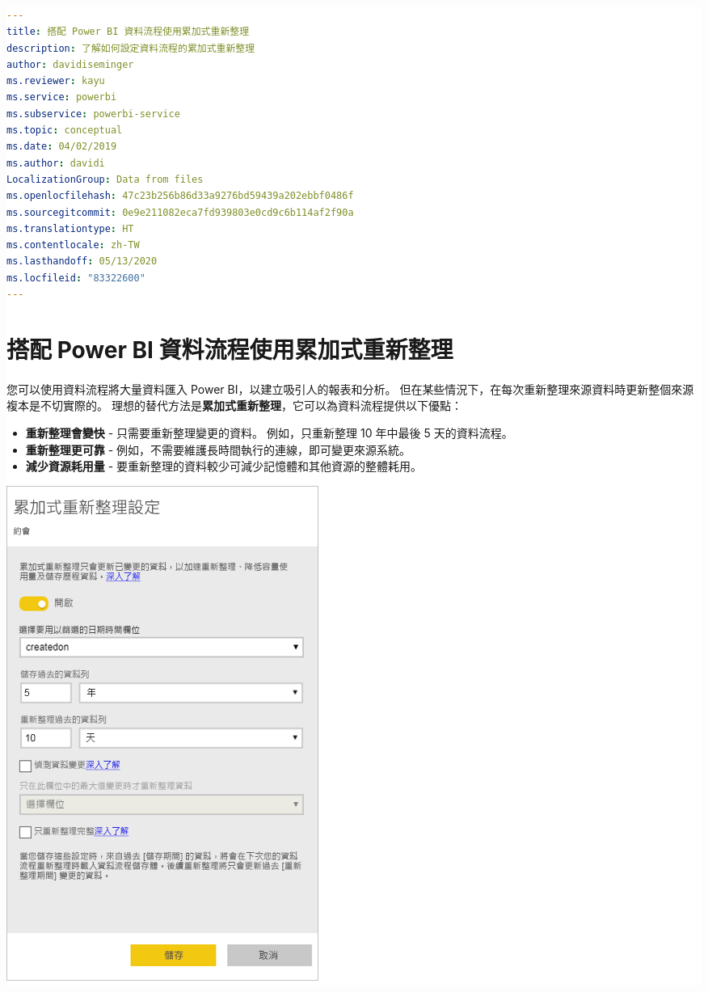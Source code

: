 ```yaml
---
title: 搭配 Power BI 資料流程使用累加式重新整理
description: 了解如何設定資料流程的累加式重新整理
author: davidiseminger
ms.reviewer: kayu
ms.service: powerbi
ms.subservice: powerbi-service
ms.topic: conceptual
ms.date: 04/02/2019
ms.author: davidi
LocalizationGroup: Data from files
ms.openlocfilehash: 47c23b256b86d33a9276bd59439a202ebbf0486f
ms.sourcegitcommit: 0e9e211082eca7fd939803e0cd9c6b114af2f90a
ms.translationtype: HT
ms.contentlocale: zh-TW
ms.lasthandoff: 05/13/2020
ms.locfileid: "83322600"
---
```

# <a name="using-incremental-refresh-with-power-bi-dataflows"></a>搭配 Power BI 資料流程使用累加式重新整理

您可以使用資料流程將大量資料匯入 Power BI，以建立吸引人的報表和分析。 但在某些情況下，在每次重新整理來源資料時更新整個來源複本是不切實際的。 理想的替代方法是**累加式重新整理**，它可以為資料流程提供以下優點：

* **重新整理會變快** - 只需要重新整理變更的資料。 例如，只重新整理 10 年中最後 5 天的資料流程。
* **重新整理更可靠** - 例如，不需要維護長時間執行的連線，即可變更來源系統。
* **減少資源耗用量** - 要重新整理的資料較少可減少記憶體和其他資源的整體耗用。

![資料流程的累加式重新整理](media/service-dataflows-incremental-refresh/dataflows-incremental-refresh_03.png)
